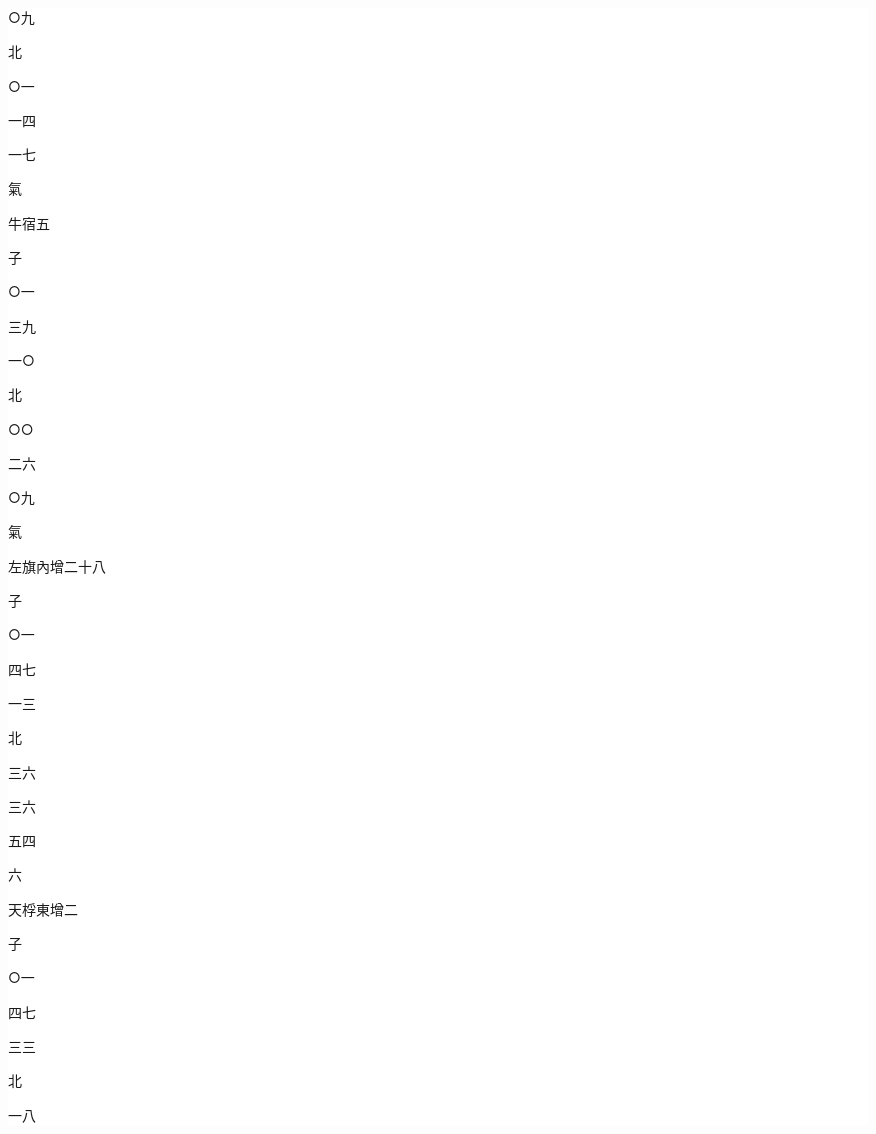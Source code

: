 ○九

北

○一

一四

一七

氣

牛宿五

子

○一

三九

一○

北

○○

二六

○九

氣

左旗內增二十八

子

○一

四七

一三

北

三六

三六

五四

六

天桴東增二

子 

○一

四七

三三

北

一八
